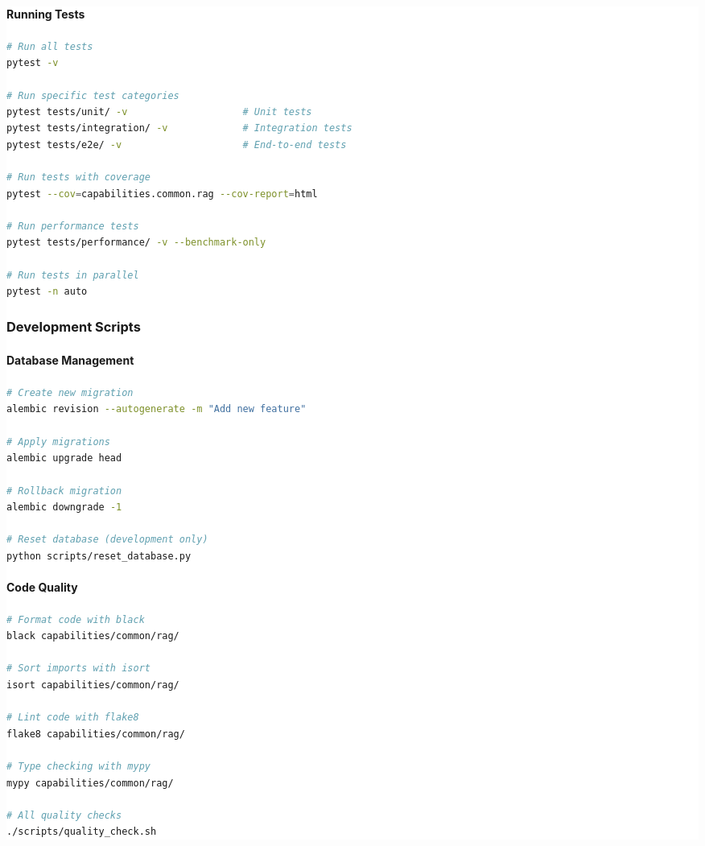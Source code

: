 ```python
```

#### Running Tests

```bash
# Run all tests
pytest -v

# Run specific test categories
pytest tests/unit/ -v                    # Unit tests
pytest tests/integration/ -v             # Integration tests
pytest tests/e2e/ -v                     # End-to-end tests

# Run tests with coverage
pytest --cov=capabilities.common.rag --cov-report=html

# Run performance tests
pytest tests/performance/ -v --benchmark-only

# Run tests in parallel
pytest -n auto
```

### Development Scripts

#### Database Management

```bash
# Create new migration
alembic revision --autogenerate -m "Add new feature"

# Apply migrations
alembic upgrade head

# Rollback migration
alembic downgrade -1

# Reset database (development only)
python scripts/reset_database.py
```

#### Code Quality

```bash
# Format code with black
black capabilities/common/rag/

# Sort imports with isort
isort capabilities/common/rag/

# Lint code with flake8
flake8 capabilities/common/rag/

# Type checking with mypy
mypy capabilities/common/rag/

# All quality checks
./scripts/quality_check.sh
```

